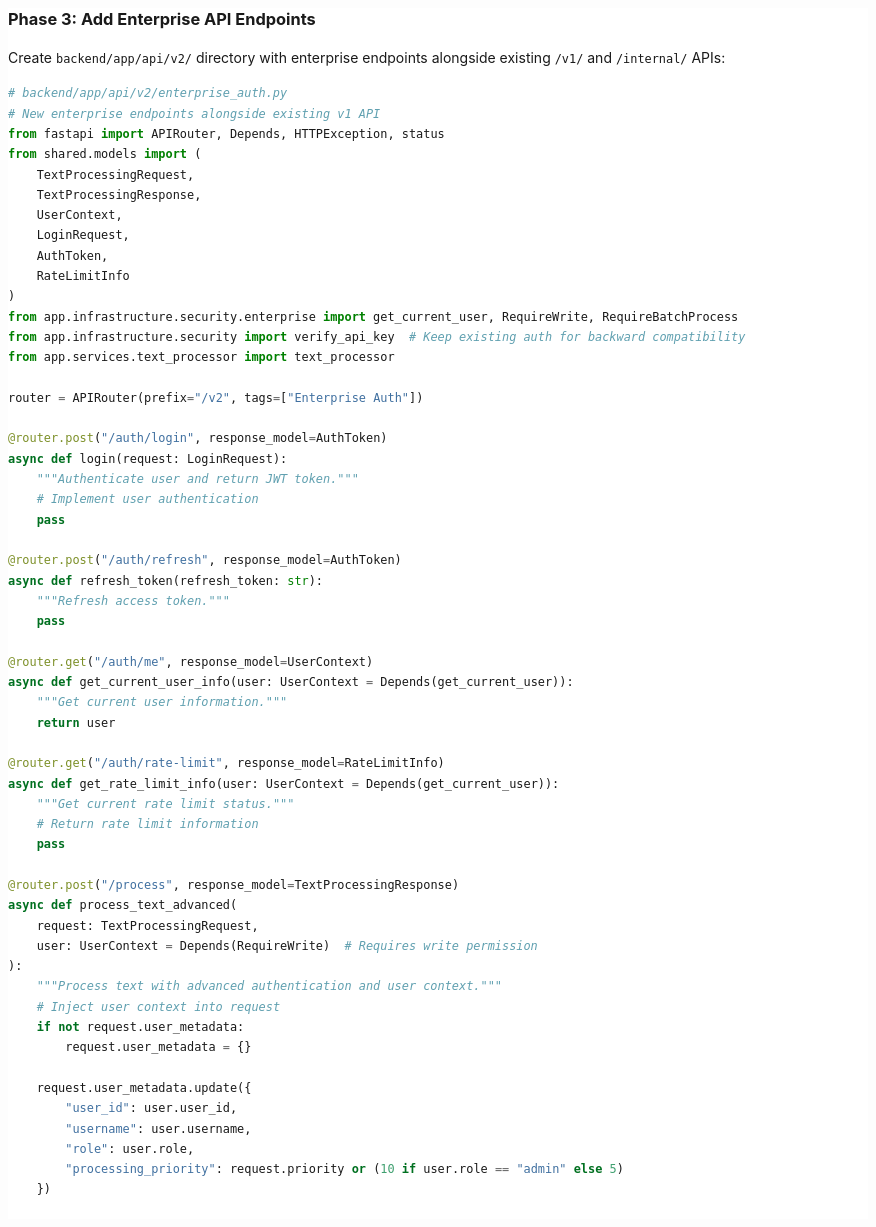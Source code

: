### Phase 3: Add Enterprise API Endpoints

Create `backend/app/api/v2/` directory with enterprise endpoints alongside existing `/v1/` and `/internal/` APIs:

```python
# backend/app/api/v2/enterprise_auth.py
# New enterprise endpoints alongside existing v1 API
from fastapi import APIRouter, Depends, HTTPException, status
from shared.models import (
    TextProcessingRequest, 
    TextProcessingResponse, 
    UserContext,
    LoginRequest,
    AuthToken,
    RateLimitInfo
)
from app.infrastructure.security.enterprise import get_current_user, RequireWrite, RequireBatchProcess
from app.infrastructure.security import verify_api_key  # Keep existing auth for backward compatibility
from app.services.text_processor import text_processor

router = APIRouter(prefix="/v2", tags=["Enterprise Auth"])

@router.post("/auth/login", response_model=AuthToken)
async def login(request: LoginRequest):
    """Authenticate user and return JWT token."""
    # Implement user authentication
    pass

@router.post("/auth/refresh", response_model=AuthToken)
async def refresh_token(refresh_token: str):
    """Refresh access token."""
    pass

@router.get("/auth/me", response_model=UserContext)
async def get_current_user_info(user: UserContext = Depends(get_current_user)):
    """Get current user information."""
    return user

@router.get("/auth/rate-limit", response_model=RateLimitInfo)
async def get_rate_limit_info(user: UserContext = Depends(get_current_user)):
    """Get current rate limit status."""
    # Return rate limit information
    pass

@router.post("/process", response_model=TextProcessingResponse)
async def process_text_advanced(
    request: TextProcessingRequest,
    user: UserContext = Depends(RequireWrite)  # Requires write permission
):
    """Process text with advanced authentication and user context."""
    # Inject user context into request
    if not request.user_metadata:
        request.user_metadata = {}
    
    request.user_metadata.update({
        "user_id": user.user_id,
        "username": user.username,
        "role": user.role,
        "processing_priority": request.priority or (10 if user.role == "admin" else 5)
    })
    
```